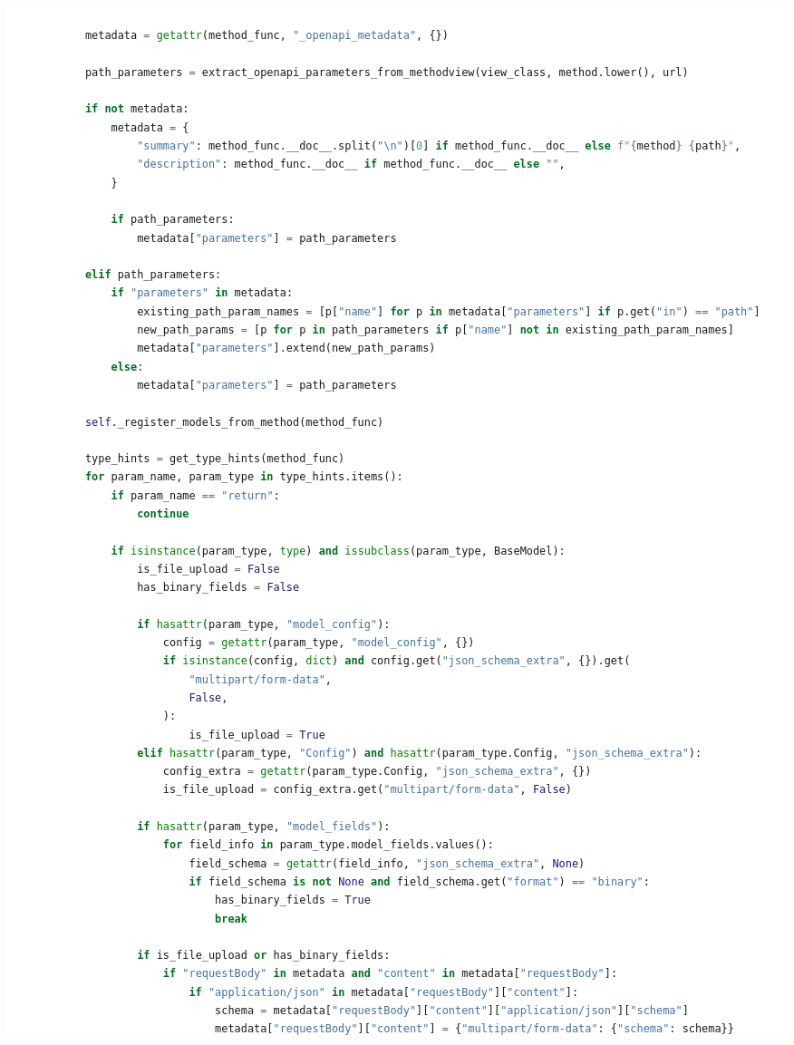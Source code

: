 ```python

            metadata = getattr(method_func, "_openapi_metadata", {})

            path_parameters = extract_openapi_parameters_from_methodview(view_class, method.lower(), url)

            if not metadata:
                metadata = {
                    "summary": method_func.__doc__.split("\n")[0] if method_func.__doc__ else f"{method} {path}",
                    "description": method_func.__doc__ if method_func.__doc__ else "",
                }

                if path_parameters:
                    metadata["parameters"] = path_parameters

            elif path_parameters:
                if "parameters" in metadata:
                    existing_path_param_names = [p["name"] for p in metadata["parameters"] if p.get("in") == "path"]
                    new_path_params = [p for p in path_parameters if p["name"] not in existing_path_param_names]
                    metadata["parameters"].extend(new_path_params)
                else:
                    metadata["parameters"] = path_parameters

            self._register_models_from_method(method_func)

            type_hints = get_type_hints(method_func)
            for param_name, param_type in type_hints.items():
                if param_name == "return":
                    continue

                if isinstance(param_type, type) and issubclass(param_type, BaseModel):
                    is_file_upload = False
                    has_binary_fields = False

                    if hasattr(param_type, "model_config"):
                        config = getattr(param_type, "model_config", {})
                        if isinstance(config, dict) and config.get("json_schema_extra", {}).get(
                            "multipart/form-data",
                            False,
                        ):
                            is_file_upload = True
                    elif hasattr(param_type, "Config") and hasattr(param_type.Config, "json_schema_extra"):
                        config_extra = getattr(param_type.Config, "json_schema_extra", {})
                        is_file_upload = config_extra.get("multipart/form-data", False)

                    if hasattr(param_type, "model_fields"):
                        for field_info in param_type.model_fields.values():
                            field_schema = getattr(field_info, "json_schema_extra", None)
                            if field_schema is not None and field_schema.get("format") == "binary":
                                has_binary_fields = True
                                break

                    if is_file_upload or has_binary_fields:
                        if "requestBody" in metadata and "content" in metadata["requestBody"]:
                            if "application/json" in metadata["requestBody"]["content"]:
                                schema = metadata["requestBody"]["content"]["application/json"]["schema"]
                                metadata["requestBody"]["content"] = {"multipart/form-data": {"schema": schema}}
```